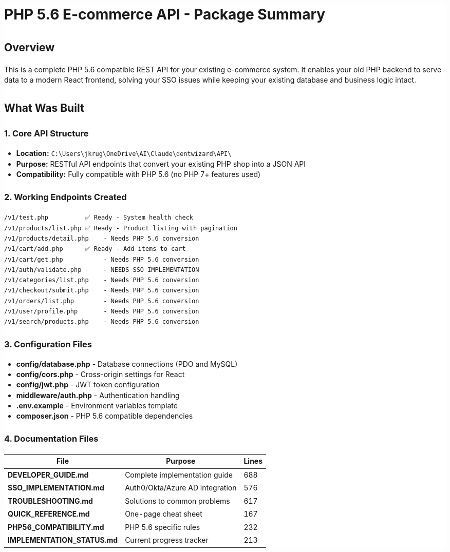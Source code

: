 # PHP 5.6 E-commerce API - Package Summary

## Overview
This is a complete PHP 5.6 compatible REST API for your existing e-commerce system. It enables your old PHP backend to serve data to a modern React frontend, solving your SSO issues while keeping your existing database and business logic intact.

## What Was Built

### 1. Core API Structure
- **Location:** `C:\Users\jkrug\OneDrive\AI\Claude\dentwizard\API\`
- **Purpose:** RESTful API endpoints that convert your existing PHP shop into a JSON API
- **Compatibility:** Fully compatible with PHP 5.6 (no PHP 7+ features used)

### 2. Working Endpoints Created
```
/v1/test.php          ✅ Ready - System health check
/v1/products/list.php ✅ Ready - Product listing with pagination
/v1/products/detail.php    - Needs PHP 5.6 conversion
/v1/cart/add.php      ✅ Ready - Add items to cart
/v1/cart/get.php           - Needs PHP 5.6 conversion  
/v1/auth/validate.php      - NEEDS SSO IMPLEMENTATION
/v1/categories/list.php    - Needs PHP 5.6 conversion
/v1/checkout/submit.php    - Needs PHP 5.6 conversion
/v1/orders/list.php        - Needs PHP 5.6 conversion
/v1/user/profile.php       - Needs PHP 5.6 conversion
/v1/search/products.php    - Needs PHP 5.6 conversion
```

### 3. Configuration Files
- **config/database.php** - Database connections (PDO and MySQL)
- **config/cors.php** - Cross-origin settings for React
- **config/jwt.php** - JWT token configuration
- **middleware/auth.php** - Authentication handling
- **.env.example** - Environment variables template
- **composer.json** - PHP 5.6 compatible dependencies

### 4. Documentation Files
| File | Purpose | Lines |
|------|---------|-------|
| **DEVELOPER_GUIDE.md** | Complete implementation guide | 688 |
| **SSO_IMPLEMENTATION.md** | Auth0/Okta/Azure AD integration | 576 |
| **TROUBLESHOOTING.md** | Solutions to common problems | 617 |
| **QUICK_REFERENCE.md** | One-page cheat sheet | 167 |
| **PHP56_COMPATIBILITY.md** | PHP 5.6 specific rules | 232 |
| **IMPLEMENTATION_STATUS.md** | Current progress tracker | 213 |
